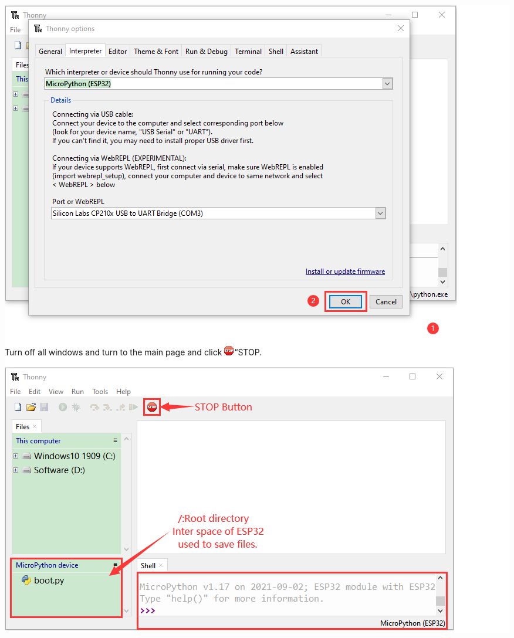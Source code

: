 ![](/media/7fc6ac0c25d55775ef60449f497c6f2f.png)

Turn off all windows and turn to the main page and click
![](/media/a807dd85c760f2bda89025b9fd70156e.png)“STOP.

![](/media/e9d1c2d43c22cf13ada2bdf4808aacb9.png)
